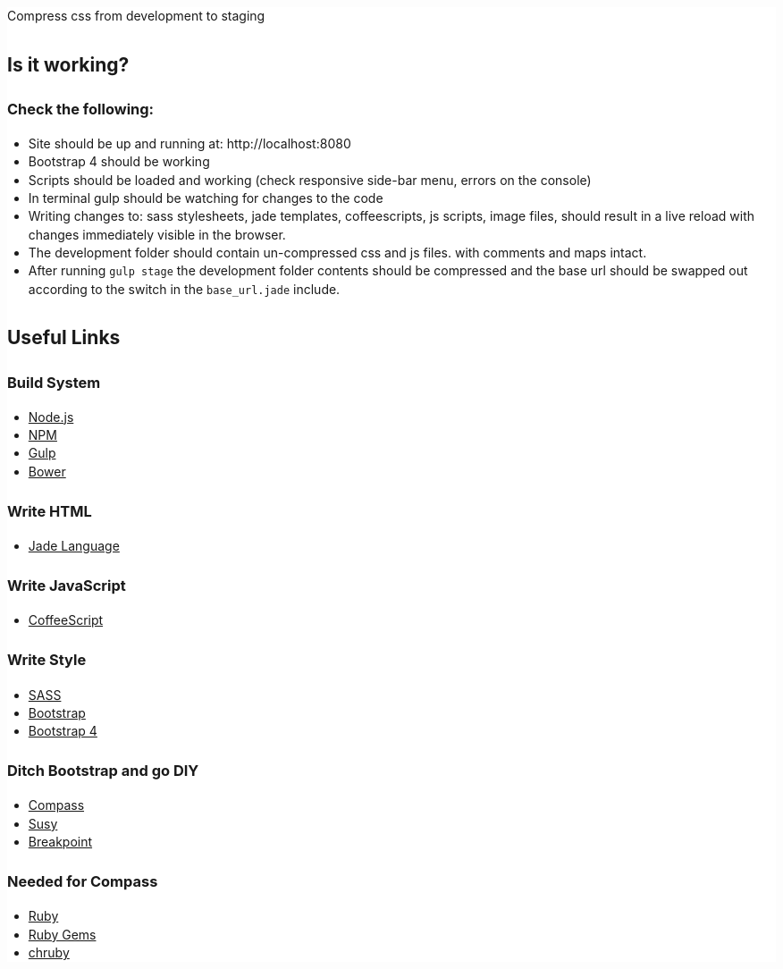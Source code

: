 Compress css from development to staging

## Is it working?

### Check the following:

- Site should be up and running at: http://localhost:8080
- Bootstrap 4 should be working
- Scripts should be loaded and working (check responsive side-bar menu, errors on the console)
- In terminal gulp should be watching for changes to the code
- Writing changes to: sass stylesheets, jade templates, coffeescripts, js scripts, image files,
  should result in a live reload with changes immediately visible in the browser.
- The development folder should contain un-compressed css and js files. with comments and maps intact.
- After running `gulp stage` the development folder contents should be compressed and the base url should be swapped out according to the switch in the `base_url.jade` include.

## Useful Links

### Build System

- [Node.js](https://nodejs.org/en/)
- [NPM](https://www.npmjs.com)
- [Gulp](http://gulpjs.com)
- [Bower](http://bower.io)

### Write HTML

- [Jade Language](http://jade-lang.com)

### Write JavaScript

- [CoffeeScript](http://coffeescript.org)

### Write Style

- [SASS](http://sass-lang.com)
- [Bootstrap](http://getbootstrap.com)
- [Bootstrap 4](http://v4-alpha.getbootstrap.com)

### Ditch Bootstrap and go DIY

- [Compass](http://compass-style.org)
- [Susy](http://susy.oddbird.net)
- [Breakpoint](https://github.com/lesjames/Breakpoint)

### Needed for Compass

- [Ruby](https://www.ruby-lang.org/en/)
- [Ruby Gems](https://rubygems.org)
- [chruby](https://github.com/postmodern/chruby)
